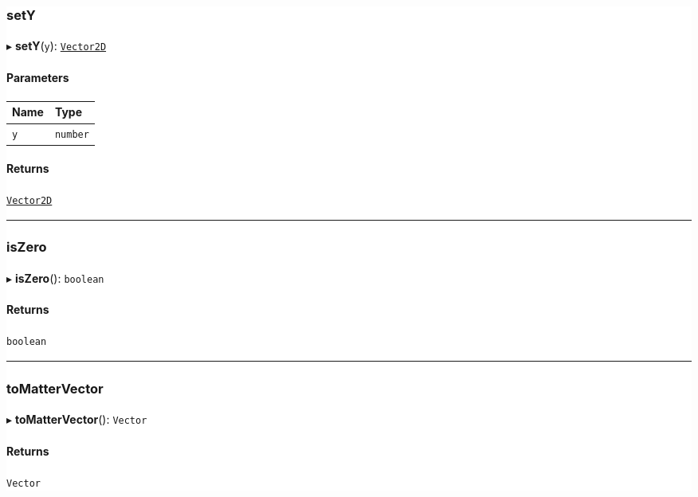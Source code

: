 ### setY

▸ **setY**(`y`): [`Vector2D`](Vector2D.md)

#### Parameters

| Name | Type |
| :------ | :------ |
| `y` | `number` |

#### Returns

[`Vector2D`](Vector2D.md)

___

### isZero

▸ **isZero**(): `boolean`

#### Returns

`boolean`

___

### toMatterVector

▸ **toMatterVector**(): `Vector`

#### Returns

`Vector`
